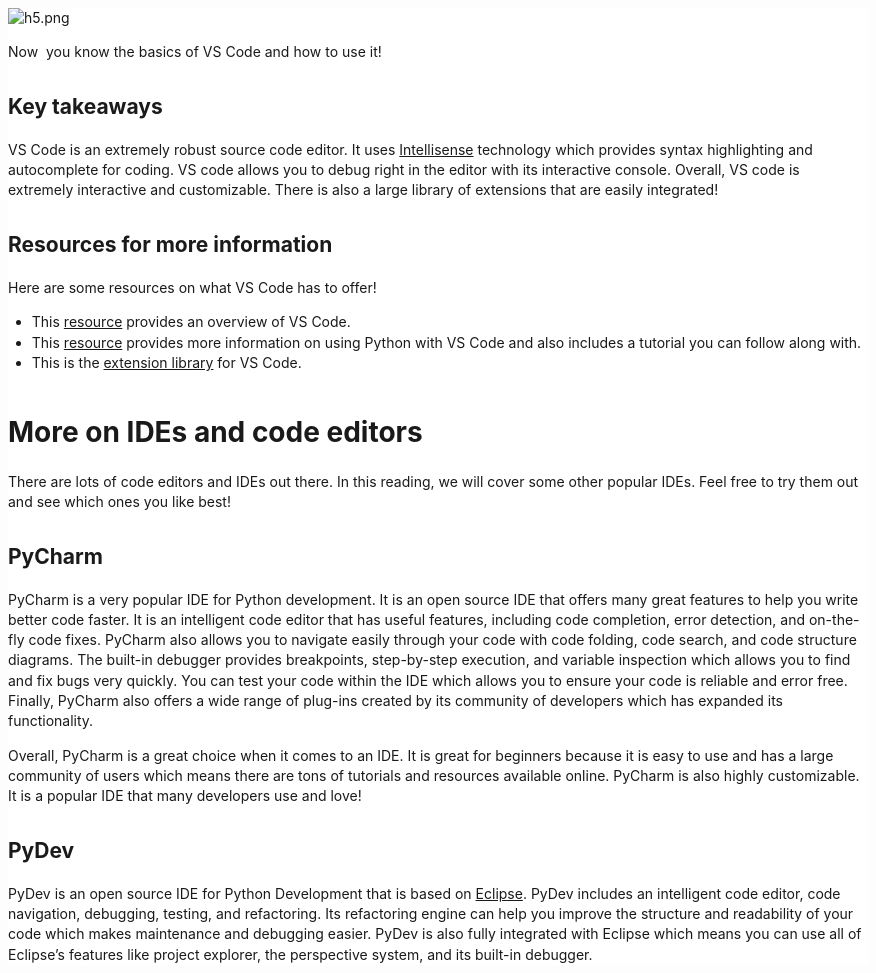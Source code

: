 ![h5.png](<https://media-hosting.imagekit.io//f3f61e5203274547/h5.png?Expires=1835711014&Key-Pair-Id=K2ZIVPTIP2VGHC&Signature=vccg9msLqggScpyrAushPSkOLi0JRkykJsdzNGGnheuAIXgKHWIt-gJaro3tBctw5gZ1a6Pd6KN-Nj4LwyRcVwV~rUfwh5vrnbxyN5N2mt~3o14XpcM72tFCTceAbuJDilpxCA-mLzm8qiFfkB44HJJnAxEg0pkStDV5BZ75rOm6a-GRPamk3XsdMTyyQEN6bEnpIkPOAujFZ2KlKR5iaBpDM2dp2LfR8tlKJ57oUJg3z5EQ9GmzEerY~QnvyPC2FdjGFAgN5c9oiXO1qZ3pbTlS9TotaFAA1NZyLSwc1b~JGoZbJKQbFC~XfF1s-GLpK-rqprT2aEOpZsk4XVpMrA__>)

Now  you know the basics of VS Code and how to use it!

## **Key takeaways**

VS Code is an extremely robust source code editor. It uses [Intellisense](https://code.visualstudio.com/docs/editor/intellisense#:~:text=IntelliSense%20is%20a%20general%20term,%2C%20and%20%22code%20hinting.%22) technology which provides syntax highlighting and autocomplete for coding. VS code allows you to debug right in the editor with its interactive console. Overall, VS code is extremely interactive and customizable. There is also a large library of extensions that are easily integrated!

## **Resources for more information**

Here are some resources on what VS Code has to offer!

- This [resource](https://code.visualstudio.com/#powerful-debugging) provides an overview of VS Code.
- This [resource](https://code.visualstudio.com/docs/languages/python) provides more information on using Python with VS Code and also includes a tutorial you can follow along with.
- This is the [extension library](https://marketplace.visualstudio.com/VSCode) for VS Code.

# More on IDEs and code editors

There are lots of code editors and IDEs out there. In this reading, we will cover some other popular IDEs. Feel free to try them out and see which ones you like best!

## **PyCharm**

PyCharm is a very popular IDE for Python development. It is an open source IDE that offers many great features to help you write better code faster. It is an intelligent code editor that has useful features, including code completion, error detection, and on-the-fly code fixes. PyCharm also allows you to navigate easily through your code with code folding, code search, and code structure diagrams. The built-in debugger provides breakpoints, step-by-step execution, and variable inspection which allows you to find and fix bugs very quickly. You can test your code within the IDE which allows you to ensure your code is reliable and error free. Finally, PyCharm also offers a wide range of plug-ins created by its community of developers which has expanded its functionality.

Overall, PyCharm is a great choice when it comes to an IDE. It is great for beginners because it is easy to use and has a large community of users which means there are tons of tutorials and resources available online. PyCharm is also highly customizable. It is a popular IDE that many developers use and love!

## **PyDev**

PyDev is an open source IDE for Python Development that is based on [Eclipse](https://en.wikipedia.org/wiki/Eclipse_(software)). PyDev includes an intelligent code editor, code navigation, debugging, testing, and refactoring. Its refactoring engine can help you improve the structure and readability of your code which makes maintenance and debugging easier. PyDev is also fully integrated with Eclipse which means you can use all of Eclipse’s features like project explorer, the perspective system, and its built-in debugger.
